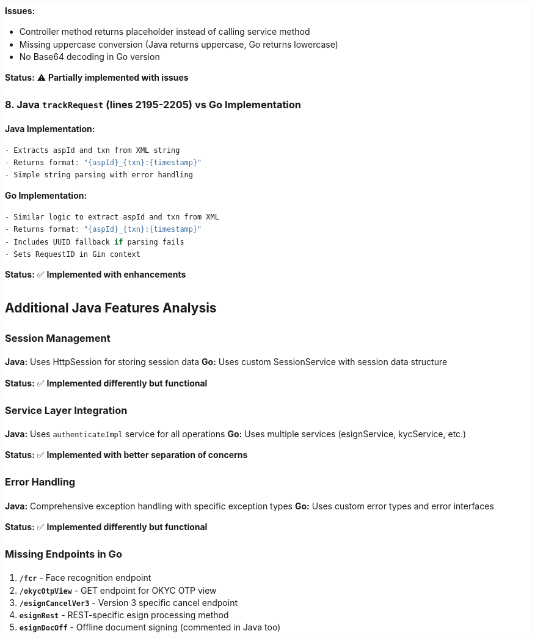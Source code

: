 **Issues:**
- Controller method returns placeholder instead of calling service method
- Missing uppercase conversion (Java returns uppercase, Go returns lowercase)
- No Base64 decoding in Go version

**Status:** ⚠️ **Partially implemented with issues**

### 8. Java `trackRequest` (lines 2195-2205) vs Go Implementation

**Java Implementation:**
```java
- Extracts aspId and txn from XML string
- Returns format: "{aspId}_{txn}:{timestamp}"
- Simple string parsing with error handling
```

**Go Implementation:**
```go
- Similar logic to extract aspId and txn from XML
- Returns format: "{aspId}_{txn}:{timestamp}"
- Includes UUID fallback if parsing fails
- Sets RequestID in Gin context
```

**Status:** ✅ **Implemented with enhancements**

## Additional Java Features Analysis

### Session Management
**Java:** Uses HttpSession for storing session data
**Go:** Uses custom SessionService with session data structure

**Status:** ✅ **Implemented differently but functional**

### Service Layer Integration
**Java:** Uses `authenticateImpl` service for all operations
**Go:** Uses multiple services (esignService, kycService, etc.)

**Status:** ✅ **Implemented with better separation of concerns**

### Error Handling
**Java:** Comprehensive exception handling with specific exception types
**Go:** Uses custom error types and error interfaces

**Status:** ✅ **Implemented differently but functional**

### Missing Endpoints in Go

1. **`/fcr`** - Face recognition endpoint
2. **`/okycOtpView`** - GET endpoint for OKYC OTP view
3. **`/esignCancelVer3`** - Version 3 specific cancel endpoint
4. **`esignRest`** - REST-specific esign processing method
5. **`esignDocOff`** - Offline document signing (commented in Java too)
